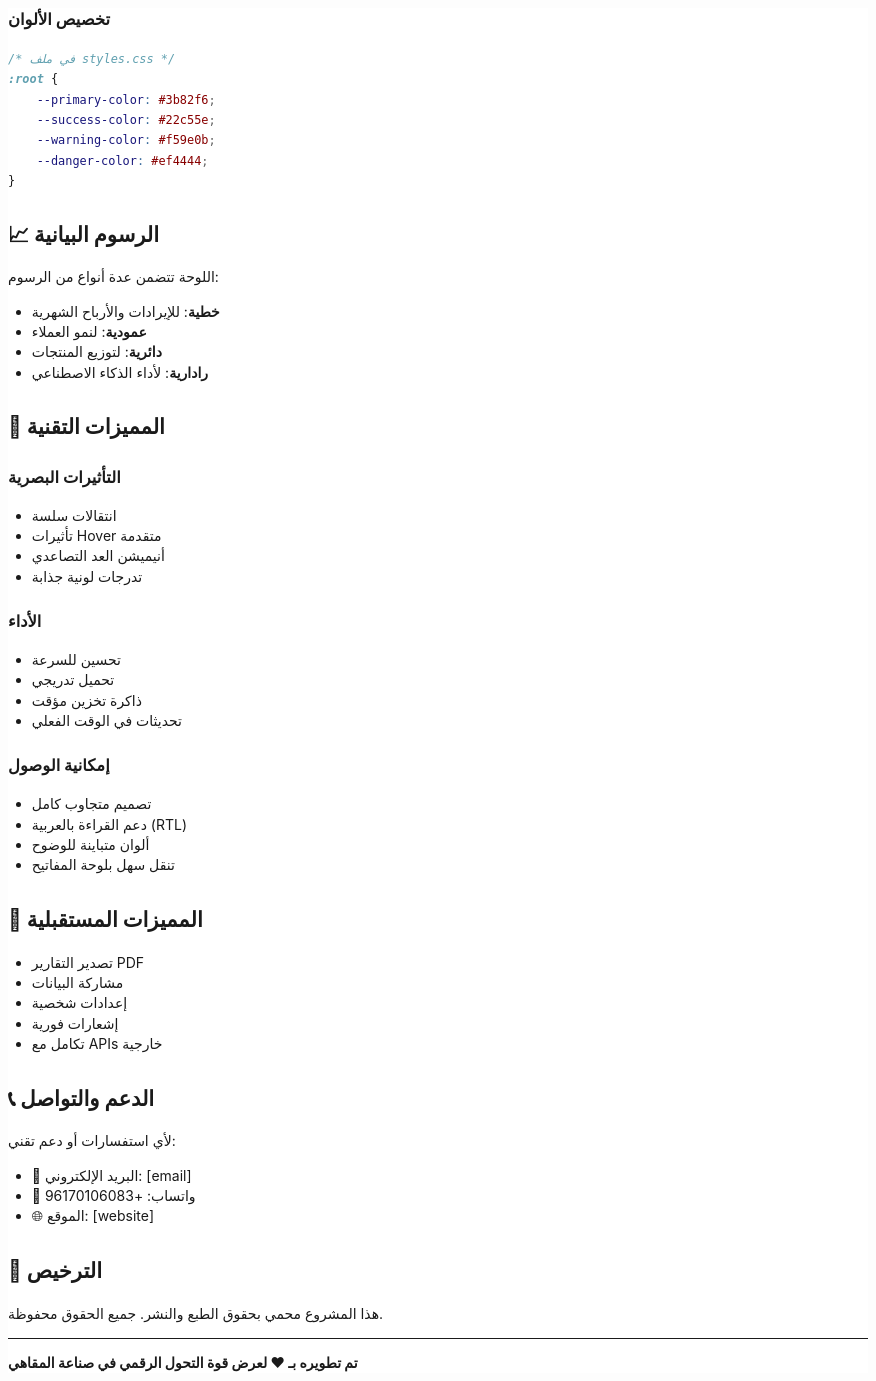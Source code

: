 ### تخصيص الألوان
```css
/* في ملف styles.css */
:root {
    --primary-color: #3b82f6;
    --success-color: #22c55e;
    --warning-color: #f59e0b;
    --danger-color: #ef4444;
}
```

## 📈 الرسوم البيانية

اللوحة تتضمن عدة أنواع من الرسوم:
- **خطية**: للإيرادات والأرباح الشهرية
- **عمودية**: لنمو العملاء
- **دائرية**: لتوزيع المنتجات
- **رادارية**: لأداء الذكاء الاصطناعي

## 🌟 المميزات التقنية

### التأثيرات البصرية
- انتقالات سلسة
- تأثيرات Hover متقدمة
- أنيميشن العد التصاعدي
- تدرجات لونية جذابة

### الأداء
- تحسين للسرعة
- تحميل تدريجي
- ذاكرة تخزين مؤقت
- تحديثات في الوقت الفعلي

### إمكانية الوصول
- تصميم متجاوب كامل
- دعم القراءة بالعربية (RTL)
- ألوان متباينة للوضوح
- تنقل سهل بلوحة المفاتيح

## 🚀 المميزات المستقبلية

- تصدير التقارير PDF
- مشاركة البيانات
- إعدادات شخصية
- إشعارات فورية
- تكامل مع APIs خارجية

## 📞 الدعم والتواصل

لأي استفسارات أو دعم تقني:
- 📧 البريد الإلكتروني: [email]
- 📱 واتساب: +96170106083
- 🌐 الموقع: [website]

## 📄 الترخيص

هذا المشروع محمي بحقوق الطبع والنشر. جميع الحقوق محفوظة.

---

**تم تطويره بـ ❤️ لعرض قوة التحول الرقمي في صناعة المقاهي** 